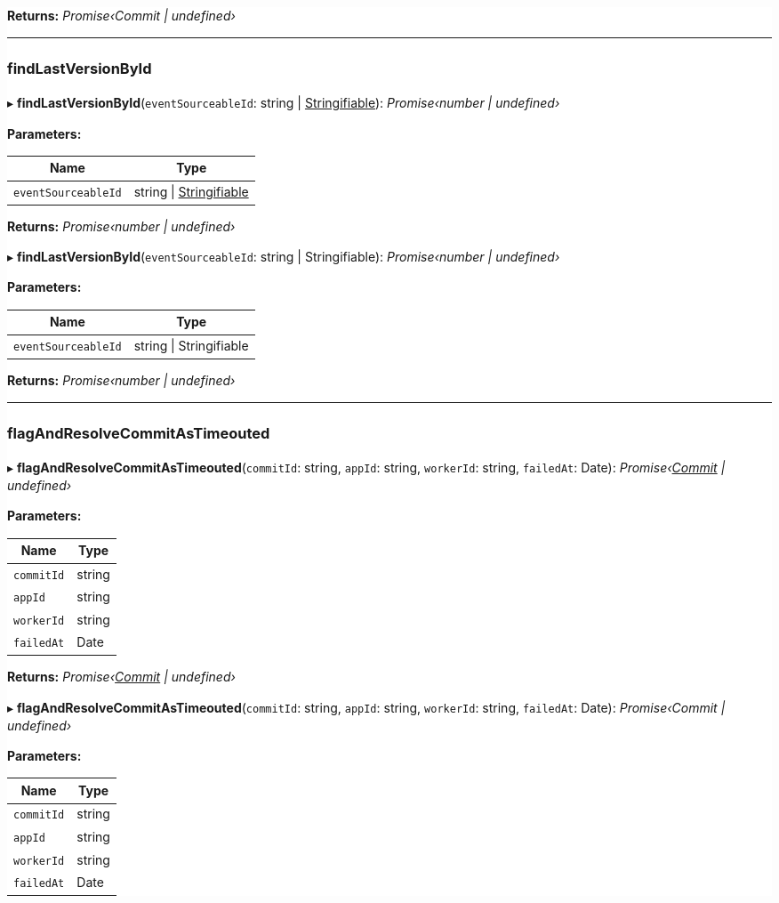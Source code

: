 **Returns:** *Promise‹Commit | undefined›*

___

###  findLastVersionById

▸ **findLastVersionById**(`eventSourceableId`: string | [Stringifiable](types.stringifiable.md)): *Promise‹number | undefined›*

**Parameters:**

Name | Type |
------ | ------ |
`eventSourceableId` | string &#124; [Stringifiable](types.stringifiable.md) |

**Returns:** *Promise‹number | undefined›*

▸ **findLastVersionById**(`eventSourceableId`: string | Stringifiable): *Promise‹number | undefined›*

**Parameters:**

Name | Type |
------ | ------ |
`eventSourceableId` | string &#124; Stringifiable |

**Returns:** *Promise‹number | undefined›*

___

###  flagAndResolveCommitAsTimeouted

▸ **flagAndResolveCommitAsTimeouted**(`commitId`: string, `appId`: string, `workerId`: string, `failedAt`: Date): *Promise‹[Commit](types.commit.md) | undefined›*

**Parameters:**

Name | Type |
------ | ------ |
`commitId` | string |
`appId` | string |
`workerId` | string |
`failedAt` | Date |

**Returns:** *Promise‹[Commit](types.commit.md) | undefined›*

▸ **flagAndResolveCommitAsTimeouted**(`commitId`: string, `appId`: string, `workerId`: string, `failedAt`: Date): *Promise‹Commit | undefined›*

**Parameters:**

Name | Type |
------ | ------ |
`commitId` | string |
`appId` | string |
`workerId` | string |
`failedAt` | Date |
